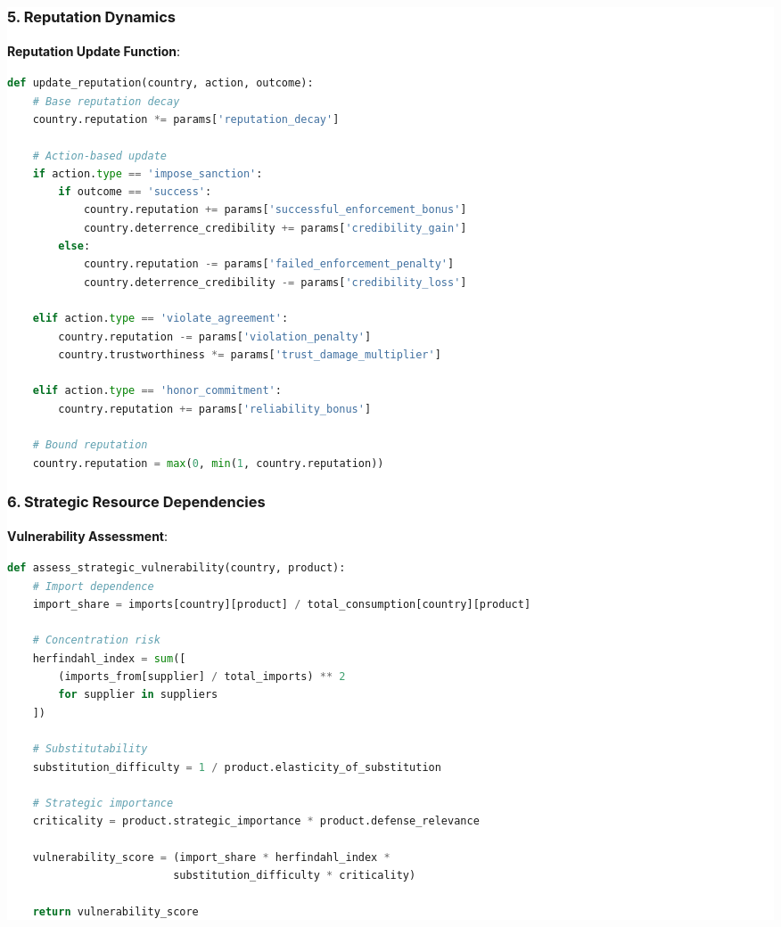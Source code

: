 ### 5. Reputation Dynamics

**Reputation Update Function**:
```python
def update_reputation(country, action, outcome):
    # Base reputation decay
    country.reputation *= params['reputation_decay']

    # Action-based update
    if action.type == 'impose_sanction':
        if outcome == 'success':
            country.reputation += params['successful_enforcement_bonus']
            country.deterrence_credibility += params['credibility_gain']
        else:
            country.reputation -= params['failed_enforcement_penalty']
            country.deterrence_credibility -= params['credibility_loss']

    elif action.type == 'violate_agreement':
        country.reputation -= params['violation_penalty']
        country.trustworthiness *= params['trust_damage_multiplier']

    elif action.type == 'honor_commitment':
        country.reputation += params['reliability_bonus']

    # Bound reputation
    country.reputation = max(0, min(1, country.reputation))
```

### 6. Strategic Resource Dependencies

**Vulnerability Assessment**:
```python
def assess_strategic_vulnerability(country, product):
    # Import dependence
    import_share = imports[country][product] / total_consumption[country][product]

    # Concentration risk
    herfindahl_index = sum([
        (imports_from[supplier] / total_imports) ** 2
        for supplier in suppliers
    ])

    # Substitutability
    substitution_difficulty = 1 / product.elasticity_of_substitution

    # Strategic importance
    criticality = product.strategic_importance * product.defense_relevance

    vulnerability_score = (import_share * herfindahl_index *
                          substitution_difficulty * criticality)

    return vulnerability_score
```

